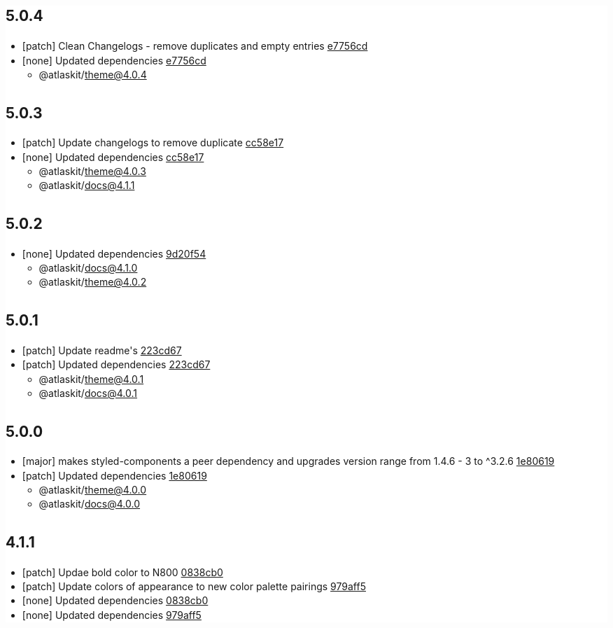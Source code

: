 ## 5.0.4

- [patch] Clean Changelogs - remove duplicates and empty entries [e7756cd](https://bitbucket.org/atlassian/atlaskit-mk-2/commits/e7756cd)
- [none] Updated dependencies [e7756cd](https://bitbucket.org/atlassian/atlaskit-mk-2/commits/e7756cd)
  - @atlaskit/theme@4.0.4

## 5.0.3

- [patch] Update changelogs to remove duplicate [cc58e17](https://bitbucket.org/atlassian/atlaskit-mk-2/commits/cc58e17)
- [none] Updated dependencies [cc58e17](https://bitbucket.org/atlassian/atlaskit-mk-2/commits/cc58e17)
  - @atlaskit/theme@4.0.3
  - @atlaskit/docs@4.1.1

## 5.0.2

- [none] Updated dependencies [9d20f54](https://bitbucket.org/atlassian/atlaskit-mk-2/commits/9d20f54)
  - @atlaskit/docs@4.1.0
  - @atlaskit/theme@4.0.2

## 5.0.1

- [patch] Update readme's [223cd67](https://bitbucket.org/atlassian/atlaskit-mk-2/commits/223cd67)
- [patch] Updated dependencies [223cd67](https://bitbucket.org/atlassian/atlaskit-mk-2/commits/223cd67)
  - @atlaskit/theme@4.0.1
  - @atlaskit/docs@4.0.1

## 5.0.0

- [major] makes styled-components a peer dependency and upgrades version range from 1.4.6 - 3 to ^3.2.6 [1e80619](https://bitbucket.org/atlassian/atlaskit-mk-2/commits/1e80619)
- [patch] Updated dependencies [1e80619](https://bitbucket.org/atlassian/atlaskit-mk-2/commits/1e80619)
  - @atlaskit/theme@4.0.0
  - @atlaskit/docs@4.0.0

## 4.1.1

- [patch] Updae bold color to N800 [0838cb0](https://bitbucket.org/atlassian/atlaskit-mk-2/commits/0838cb0)
- [patch] Update colors of appearance to new color palette pairings [979aff5](https://bitbucket.org/atlassian/atlaskit-mk-2/commits/979aff5)
- [none] Updated dependencies [0838cb0](https://bitbucket.org/atlassian/atlaskit-mk-2/commits/0838cb0)
- [none] Updated dependencies [979aff5](https://bitbucket.org/atlassian/atlaskit-mk-2/commits/979aff5)
